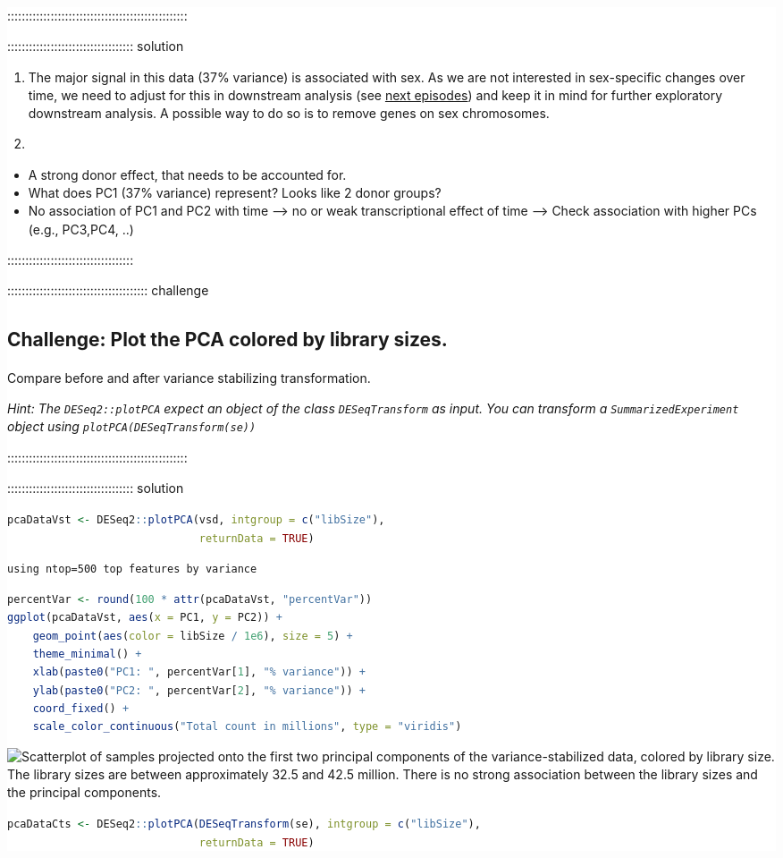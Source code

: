 


::::::::::::::::::::::::::::::::::::::::::::::::::

::::::::::::::::::::::::::::::::::: solution
1. The major signal in this data (37% variance) is associated with sex. As we are not interested in sex-specific changes over time, we need to adjust for this in downstream analysis (see [next episodes](../episodes/05-differential-expression.Rmd)) and keep it in mind for further exploratory downstream analysis. A possible way to do so is to remove genes on sex chromosomes.

2.
 - A strong donor effect, that needs to be accounted for. 
 - What does PC1 (37% variance) represent? Looks like 2 donor groups?
 - No association of PC1 and PC2 with time --> no or weak transcriptional effect of time
    --> Check association with higher PCs (e.g., PC3,PC4, ..)
 
:::::::::::::::::::::::::::::::::::



:::::::::::::::::::::::::::::::::::::::  challenge

## Challenge: Plot the PCA colored by library sizes. 

Compare before and after variance stabilizing transformation.

*Hint: The `DESeq2::plotPCA` expect an object of the class `DESeqTransform` as input. You can transform a `SummarizedExperiment` object using `plotPCA(DESeqTransform(se))`*

::::::::::::::::::::::::::::::::::::::::::::::::::

::::::::::::::::::::::::::::::::::: solution


``` r
pcaDataVst <- DESeq2::plotPCA(vsd, intgroup = c("libSize"),
                              returnData = TRUE)
```

``` output
using ntop=500 top features by variance
```

``` r
percentVar <- round(100 * attr(pcaDataVst, "percentVar"))
ggplot(pcaDataVst, aes(x = PC1, y = PC2)) +
    geom_point(aes(color = libSize / 1e6), size = 5) +
    theme_minimal() +
    xlab(paste0("PC1: ", percentVar[1], "% variance")) +
    ylab(paste0("PC2: ", percentVar[2], "% variance")) +
    coord_fixed() + 
    scale_color_continuous("Total count in millions", type = "viridis")
```

<img src="fig/04-exploratory-qc-rendered-pca-lib-1.png" alt="Scatterplot of samples projected onto the first two principal components of the variance-stabilized data, colored by library size. The library sizes are between approximately 32.5 and 42.5 million. There is no strong association between the library sizes and the principal components." style="display: block; margin: auto;" />



``` r
pcaDataCts <- DESeq2::plotPCA(DESeqTransform(se), intgroup = c("libSize"),
                              returnData = TRUE)
```

